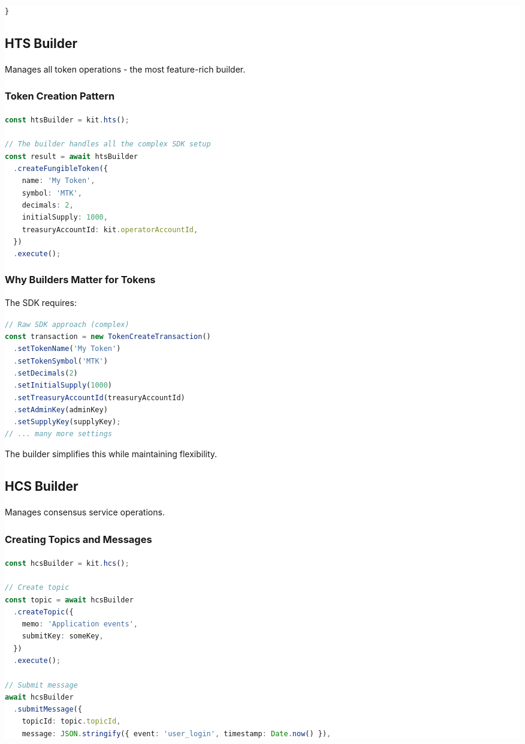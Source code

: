```typescript
}
```

## HTS Builder

Manages all token operations - the most feature-rich builder.

### Token Creation Pattern

```typescript
const htsBuilder = kit.hts();

// The builder handles all the complex SDK setup
const result = await htsBuilder
  .createFungibleToken({
    name: 'My Token',
    symbol: 'MTK',
    decimals: 2,
    initialSupply: 1000,
    treasuryAccountId: kit.operatorAccountId,
  })
  .execute();
```

### Why Builders Matter for Tokens

The SDK requires:

```typescript
// Raw SDK approach (complex)
const transaction = new TokenCreateTransaction()
  .setTokenName('My Token')
  .setTokenSymbol('MTK')
  .setDecimals(2)
  .setInitialSupply(1000)
  .setTreasuryAccountId(treasuryAccountId)
  .setAdminKey(adminKey)
  .setSupplyKey(supplyKey);
// ... many more settings
```

The builder simplifies this while maintaining flexibility.

## HCS Builder

Manages consensus service operations.

### Creating Topics and Messages

```typescript
const hcsBuilder = kit.hcs();

// Create topic
const topic = await hcsBuilder
  .createTopic({
    memo: 'Application events',
    submitKey: someKey,
  })
  .execute();

// Submit message
await hcsBuilder
  .submitMessage({
    topicId: topic.topicId,
    message: JSON.stringify({ event: 'user_login', timestamp: Date.now() }),
```